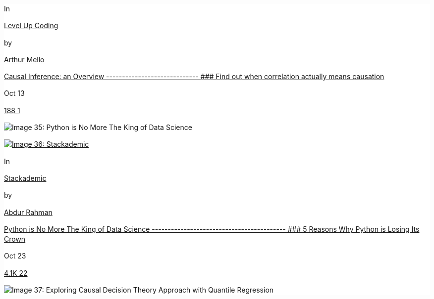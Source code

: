 In

[Level Up Coding](https://levelup.gitconnected.com/?source=read_next_recirc-----437b03529f75----0---------------------04514852_6477_4af4_94e5_2b4168863ddd-------)

by

[Arthur Mello](https://medium.com/@arthurmello_?source=read_next_recirc-----437b03529f75----0---------------------04514852_6477_4af4_94e5_2b4168863ddd-------)

[Causal Inference: an Overview ----------------------------- ### Find out when correlation actually means causation](https://levelup.gitconnected.com/causal-inference-an-overview-1254f5654b01?source=read_next_recirc-----437b03529f75----0---------------------04514852_6477_4af4_94e5_2b4168863ddd-------)

Oct 13

[188 1](https://levelup.gitconnected.com/causal-inference-an-overview-1254f5654b01?source=read_next_recirc-----437b03529f75----0---------------------04514852_6477_4af4_94e5_2b4168863ddd-------)

[](https://medium.com/m/signin?actionUrl=https%3A%2F%2Fmedium.com%2F_%2Fbookmark%2Fp%2F1254f5654b01&operation=register&redirect=https%3A%2F%2Flevelup.gitconnected.com%2Fcausal-inference-an-overview-1254f5654b01&source=-----437b03529f75----0-----------------bookmark_preview----04514852_6477_4af4_94e5_2b4168863ddd-------)

![Image 35: Python is No More The King of Data Science](https://miro.medium.com/v2/resize:fit:679/1*uiA0nCufUQs-K64ebSUhew.jpeg)

[![Image 36: Stackademic](https://miro.medium.com/v2/resize:fill:20:20/1*U-kjsW7IZUobnoy1gAp1UQ.png)](https://blog.stackademic.com/?source=read_next_recirc-----437b03529f75----1---------------------04514852_6477_4af4_94e5_2b4168863ddd-------)

In

[Stackademic](https://blog.stackademic.com/?source=read_next_recirc-----437b03529f75----1---------------------04514852_6477_4af4_94e5_2b4168863ddd-------)

by

[Abdur Rahman](https://medium.com/@abdur-rahman?source=read_next_recirc-----437b03529f75----1---------------------04514852_6477_4af4_94e5_2b4168863ddd-------)

[Python is No More The King of Data Science ------------------------------------------ ### 5 Reasons Why Python is Losing Its Crown](https://blog.stackademic.com/is-python-still-the-king-of-data-science-476f1e3191b3?source=read_next_recirc-----437b03529f75----1---------------------04514852_6477_4af4_94e5_2b4168863ddd-------)

Oct 23

[4.1K 22](https://blog.stackademic.com/is-python-still-the-king-of-data-science-476f1e3191b3?source=read_next_recirc-----437b03529f75----1---------------------04514852_6477_4af4_94e5_2b4168863ddd-------)

[](https://medium.com/m/signin?actionUrl=https%3A%2F%2Fmedium.com%2F_%2Fbookmark%2Fp%2F476f1e3191b3&operation=register&redirect=https%3A%2F%2Fblog.stackademic.com%2Fis-python-still-the-king-of-data-science-476f1e3191b3&source=-----437b03529f75----1-----------------bookmark_preview----04514852_6477_4af4_94e5_2b4168863ddd-------)

![Image 37: Exploring Causal Decision Theory Approach with Quantile Regression](https://miro.medium.com/v2/resize:fit:679/0*4gnIT2zaaLiDVeph)

